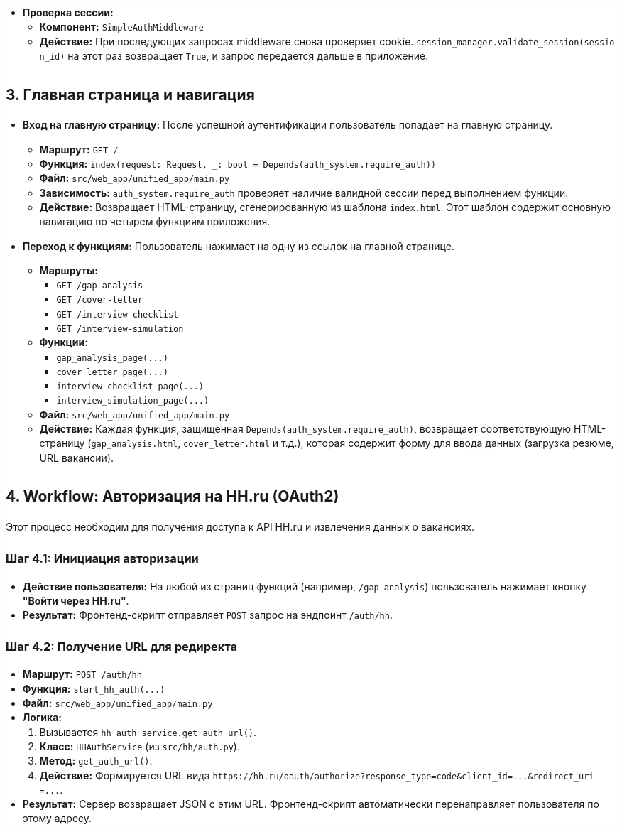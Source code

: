 *   **Проверка сессии:**
    *   **Компонент:** `SimpleAuthMiddleware`
    *   **Действие:** При последующих запросах middleware снова проверяет cookie. `session_manager.validate_session(session_id)` на этот раз возвращает `True`, и запрос передается дальше в приложение.

## 3. Главная страница и навигация

*   **Вход на главную страницу:** После успешной аутентификации пользователь попадает на главную страницу.
    *   **Маршрут:** `GET /`
    *   **Функция:** `index(request: Request, _: bool = Depends(auth_system.require_auth))`
    *   **Файл:** `src/web_app/unified_app/main.py`
    *   **Зависимость:** `auth_system.require_auth` проверяет наличие валидной сессии перед выполнением функции.
    *   **Действие:** Возвращает HTML-страницу, сгенерированную из шаблона `index.html`. Этот шаблон содержит основную навигацию по четырем функциям приложения.

*   **Переход к функциям:** Пользователь нажимает на одну из ссылок на главной странице.
    *   **Маршруты:**
        *   `GET /gap-analysis`
        *   `GET /cover-letter`
        *   `GET /interview-checklist`
        *   `GET /interview-simulation`
    *   **Функции:**
        *   `gap_analysis_page(...)`
        *   `cover_letter_page(...)`
        *   `interview_checklist_page(...)`
        *   `interview_simulation_page(...)`
    *   **Файл:** `src/web_app/unified_app/main.py`
    *   **Действие:** Каждая функция, защищенная `Depends(auth_system.require_auth)`, возвращает соответствующую HTML-страницу (`gap_analysis.html`, `cover_letter.html` и т.д.), которая содержит форму для ввода данных (загрузка резюме, URL вакансии).

## 4. Workflow: Авторизация на HH.ru (OAuth2)

Этот процесс необходим для получения доступа к API HH.ru и извлечения данных о вакансиях.

### Шаг 4.1: Инициация авторизации

*   **Действие пользователя:** На любой из страниц функций (например, `/gap-analysis`) пользователь нажимает кнопку **"Войти через HH.ru"**.
*   **Результат:** Фронтенд-скрипт отправляет `POST` запрос на эндпоинт `/auth/hh`.

### Шаг 4.2: Получение URL для редиректа

*   **Маршрут:** `POST /auth/hh`
*   **Функция:** `start_hh_auth(...)`
*   **Файл:** `src/web_app/unified_app/main.py`
*   **Логика:**
    1.  Вызывается `hh_auth_service.get_auth_url()`.
    2.  **Класс:** `HHAuthService` (из `src/hh/auth.py`).
    3.  **Метод:** `get_auth_url()`.
    4.  **Действие:** Формируется URL вида `https://hh.ru/oauth/authorize?response_type=code&client_id=...&redirect_uri=...`.
*   **Результат:** Сервер возвращает JSON с этим URL. Фронтенд-скрипт автоматически перенаправляет пользователя по этому адресу.
